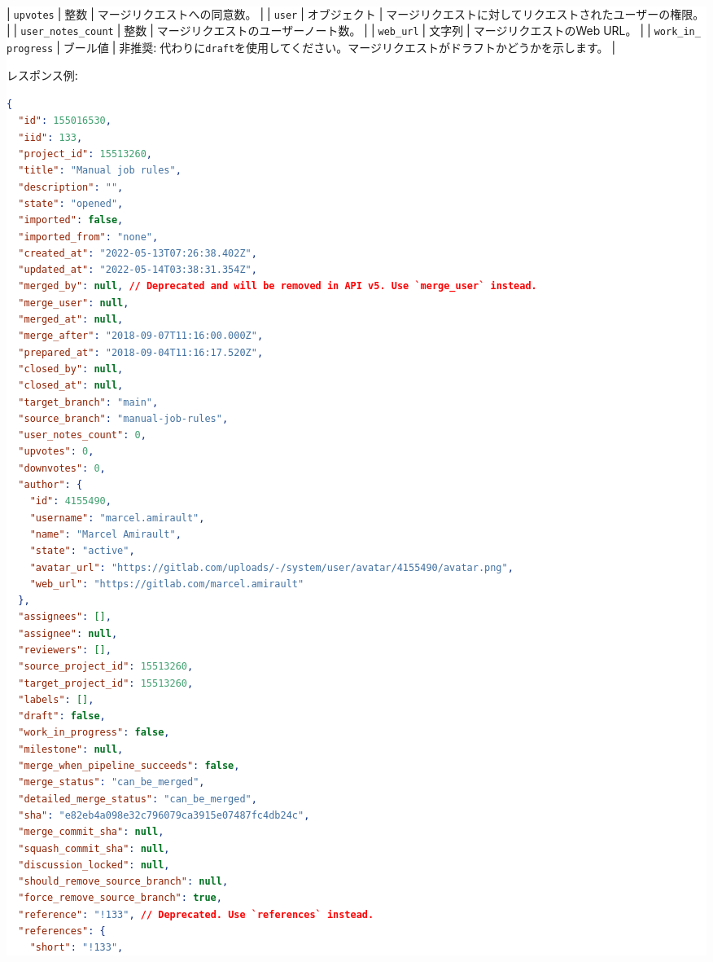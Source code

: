 | `upvotes` | 整数 | マージリクエストへの同意数。 |
| `user` | オブジェクト | マージリクエストに対してリクエストされたユーザーの権限。 |
| `user_notes_count` | 整数 | マージリクエストのユーザーノート数。 |
| `web_url` | 文字列 | マージリクエストのWeb URL。 |
| `work_in_progress` | ブール値 | 非推奨: 代わりに`draft`を使用してください。マージリクエストがドラフトかどうかを示します。 |

レスポンス例:

```json
{
  "id": 155016530,
  "iid": 133,
  "project_id": 15513260,
  "title": "Manual job rules",
  "description": "",
  "state": "opened",
  "imported": false,
  "imported_from": "none",
  "created_at": "2022-05-13T07:26:38.402Z",
  "updated_at": "2022-05-14T03:38:31.354Z",
  "merged_by": null, // Deprecated and will be removed in API v5. Use `merge_user` instead.
  "merge_user": null,
  "merged_at": null,
  "merge_after": "2018-09-07T11:16:00.000Z",
  "prepared_at": "2018-09-04T11:16:17.520Z",
  "closed_by": null,
  "closed_at": null,
  "target_branch": "main",
  "source_branch": "manual-job-rules",
  "user_notes_count": 0,
  "upvotes": 0,
  "downvotes": 0,
  "author": {
    "id": 4155490,
    "username": "marcel.amirault",
    "name": "Marcel Amirault",
    "state": "active",
    "avatar_url": "https://gitlab.com/uploads/-/system/user/avatar/4155490/avatar.png",
    "web_url": "https://gitlab.com/marcel.amirault"
  },
  "assignees": [],
  "assignee": null,
  "reviewers": [],
  "source_project_id": 15513260,
  "target_project_id": 15513260,
  "labels": [],
  "draft": false,
  "work_in_progress": false,
  "milestone": null,
  "merge_when_pipeline_succeeds": false,
  "merge_status": "can_be_merged",
  "detailed_merge_status": "can_be_merged",
  "sha": "e82eb4a098e32c796079ca3915e07487fc4db24c",
  "merge_commit_sha": null,
  "squash_commit_sha": null,
  "discussion_locked": null,
  "should_remove_source_branch": null,
  "force_remove_source_branch": true,
  "reference": "!133", // Deprecated. Use `references` instead.
  "references": {
    "short": "!133",
```